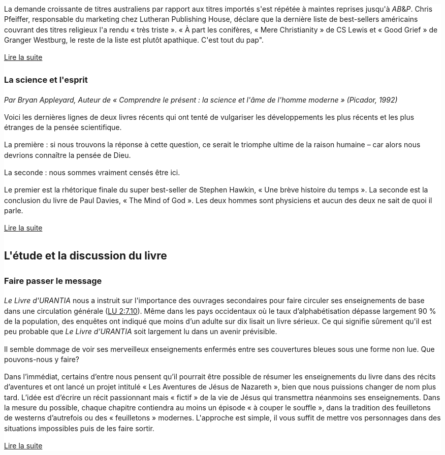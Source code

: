 La demande croissante de titres australiens par rapport aux titres importés s'est répétée à maintes reprises jusqu'à $A B \& P$. Chris Pfeiffer, responsable du marketing chez Lutheran Publishing House, déclare que la dernière liste de best-sellers américains couvrant des titres religieux l'a rendu « très triste ». « À part les conifères, « Mere Christianity » de CS Lewis et « Good Grief » de Granger Westburg, le reste de la liste est plutôt apathique. C'est tout du pap".

[Lire la suite](/fr/article/Anna_Dollard/Religious_Publishing_Bears_Fruit)

### La science et l'esprit

_Par Bryan Appleyard,_
_Auteur de « Comprendre le présent : la science et l'âme de l'homme moderne » (Picador, 1992)_

Voici les dernières lignes de deux livres récents qui ont tenté de vulgariser les développements les plus récents et les plus étranges de la pensée scientifique.

La première : si nous trouvons la réponse à cette question, ce serait le triomphe ultime de la raison humaine – car alors nous devrions connaître la pensée de Dieu.

La seconde : nous sommes vraiment censés être ici.

Le premier est la rhétorique finale du super best-seller de Stephen Hawkin, « Une brève histoire du temps ». La seconde est la conclusion du livre de Paul Davies, « The Mind of God ». Les deux hommes sont physiciens et aucun des deux ne sait de quoi il parle.

[Lire la suite](/fr/article/Bryan_Appleyard/Science_And_The_Spirit)

## L'étude et la discussion du livre

### Faire passer le message

_Le Livre d'URANTIA_ nous a instruit sur l'importance des ouvrages secondaires pour faire circuler ses enseignements de base dans une circulation générale ([LU 2:7.10](/fr/The_Urantia_Book/2#p7_10)). Même dans les pays occidentaux où le taux d’alphabétisation dépasse largement 90 % de la population, des enquêtes ont indiqué que moins d’un adulte sur dix lisait un livre sérieux. Ce qui signifie sûrement qu'il est peu probable que _Le Livre d'URANTIA_ soit largement lu dans un avenir prévisible.

Il semble dommage de voir ses merveilleux enseignements enfermés entre ses couvertures bleues sous une forme non lue. Que pouvons-nous y faire?

Dans l’immédiat, certains d’entre nous pensent qu’il pourrait être possible de résumer les enseignements du livre dans des récits d’aventures et ont lancé un projet intitulé « Les Aventures de Jésus de Nazareth », bien que nous puissions changer de nom plus tard. L’idée est d’écrire un récit passionnant mais « fictif » de la vie de Jésus qui transmettra néanmoins ses enseignements. Dans la mesure du possible, chaque chapitre contiendra au moins un épisode « à couper le souffle », dans la tradition des feuilletons de westerns d’autrefois ou des « feuilletons » modernes. L'approche est simple, il vous suffit de mettre vos personnages dans des situations impossibles puis de les faire sortir.

[Lire la suite](/fr/article/606/Spreading_The_Message_2)

<figure id="Figure_2" class="image urantiapedia" alt="cars">